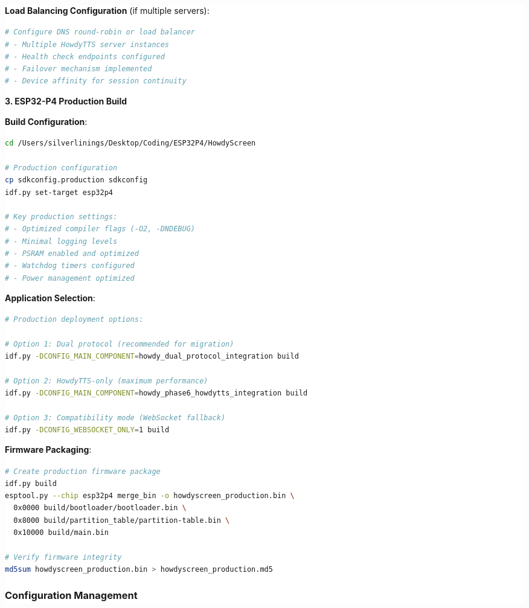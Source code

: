 **Load Balancing Configuration** (if multiple servers):
```bash
# Configure DNS round-robin or load balancer
# - Multiple HowdyTTS server instances
# - Health check endpoints configured
# - Failover mechanism implemented
# - Device affinity for session continuity
```

**3. ESP32-P4 Production Build**

**Build Configuration**:
```bash
cd /Users/silverlinings/Desktop/Coding/ESP32P4/HowdyScreen

# Production configuration
cp sdkconfig.production sdkconfig
idf.py set-target esp32p4

# Key production settings:
# - Optimized compiler flags (-O2, -DNDEBUG)
# - Minimal logging levels
# - PSRAM enabled and optimized
# - Watchdog timers configured
# - Power management optimized
```

**Application Selection**:
```bash
# Production deployment options:

# Option 1: Dual protocol (recommended for migration)
idf.py -DCONFIG_MAIN_COMPONENT=howdy_dual_protocol_integration build

# Option 2: HowdyTTS-only (maximum performance)
idf.py -DCONFIG_MAIN_COMPONENT=howdy_phase6_howdytts_integration build

# Option 3: Compatibility mode (WebSocket fallback)
idf.py -DCONFIG_WEBSOCKET_ONLY=1 build
```

**Firmware Packaging**:
```bash
# Create production firmware package
idf.py build
esptool.py --chip esp32p4 merge_bin -o howdyscreen_production.bin \
  0x0000 build/bootloader/bootloader.bin \
  0x8000 build/partition_table/partition-table.bin \
  0x10000 build/main.bin

# Verify firmware integrity
md5sum howdyscreen_production.bin > howdyscreen_production.md5
```

### Configuration Management
